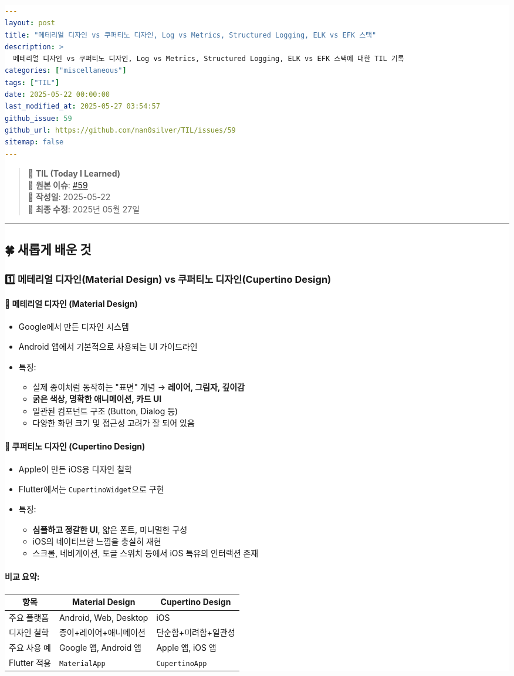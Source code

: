 ```yaml
---
layout: post
title: "메테리얼 디자인 vs 쿠퍼티노 디자인, Log vs Metrics, Structured Logging, ELK vs EFK 스택"
description: >
  메테리얼 디자인 vs 쿠퍼티노 디자인, Log vs Metrics, Structured Logging, ELK vs EFK 스택에 대한 TIL 기록
categories: ["miscellaneous"]
tags: ["TIL"]
date: 2025-05-22 00:00:00
last_modified_at: 2025-05-27 03:54:57
github_issue: 59
github_url: https://github.com/nan0silver/TIL/issues/59
sitemap: false
---
```


> 📝 **TIL (Today I Learned)**  
> 🔗 **원본 이슈**: [#59](https://github.com/nan0silver/TIL/issues/59)  
> 📅 **작성일**: 2025-05-22  
> 🔄 **최종 수정**: 2025년 05월 27일

---

## 🍀 새롭게 배운 것

### 1️⃣ **메테리얼 디자인(Material Design) vs 쿠퍼티노 디자인(Cupertino Design)**

#### 🎨 메테리얼 디자인 (Material Design)

- Google에서 만든 디자인 시스템
- Android 앱에서 기본적으로 사용되는 UI 가이드라인
- 특징:

  - 실제 종이처럼 동작하는 "표면" 개념 → **레이어, 그림자, 깊이감**
  - **굵은 색상, 명확한 애니메이션, 카드 UI**
  - 일관된 컴포넌트 구조 (Button, Dialog 등)
  - 다양한 화면 크기 및 접근성 고려가 잘 되어 있음

#### 🍏 쿠퍼티노 디자인 (Cupertino Design)

- Apple이 만든 iOS용 디자인 철학
- Flutter에서는 `CupertinoWidget`으로 구현
- 특징:

  - **심플하고 정갈한 UI**, 얇은 폰트, 미니멀한 구성
  - iOS의 네이티브한 느낌을 충실히 재현
  - 스크롤, 네비게이션, 토글 스위치 등에서 iOS 특유의 인터랙션 존재

#### 비교 요약:

| 항목         | Material Design        | Cupertino Design     |
| ------------ | ---------------------- | -------------------- |
| 주요 플랫폼  | Android, Web, Desktop  | iOS                  |
| 디자인 철학  | 종이+레이어+애니메이션 | 단순함+미려함+일관성 |
| 주요 사용 예 | Google 앱, Android 앱  | Apple 앱, iOS 앱     |
| Flutter 적용 | `MaterialApp`          | `CupertinoApp`       |
